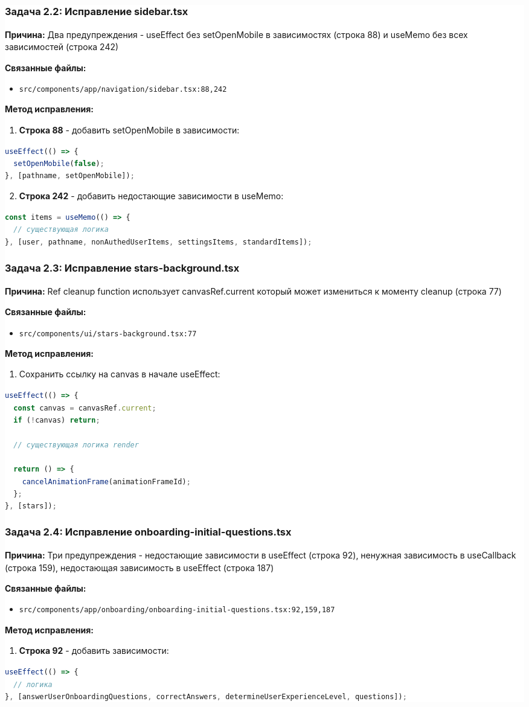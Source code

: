 ### Задача 2.2: Исправление sidebar.tsx
**Причина:** Два предупреждения - useEffect без setOpenMobile в зависимостях (строка 88) и useMemo без всех зависимостей (строка 242)

**Связанные файлы:**
- `src/components/app/navigation/sidebar.tsx:88,242`

**Метод исправления:**
1. **Строка 88** - добавить setOpenMobile в зависимости:
```typescript
useEffect(() => {
  setOpenMobile(false);
}, [pathname, setOpenMobile]);
```

2. **Строка 242** - добавить недостающие зависимости в useMemo:
```typescript
const items = useMemo(() => {
  // существующая логика
}, [user, pathname, nonAuthedUserItems, settingsItems, standardItems]);
```

### Задача 2.3: Исправление stars-background.tsx
**Причина:** Ref cleanup function использует canvasRef.current который может измениться к моменту cleanup (строка 77)

**Связанные файлы:**
- `src/components/ui/stars-background.tsx:77`

**Метод исправления:**
1. Сохранить ссылку на canvas в начале useEffect:
```typescript
useEffect(() => {
  const canvas = canvasRef.current;
  if (!canvas) return;

  // существующая логика render

  return () => {
    cancelAnimationFrame(animationFrameId);
  };
}, [stars]);
```

### Задача 2.4: Исправление onboarding-initial-questions.tsx
**Причина:** Три предупреждения - недостающие зависимости в useEffect (строка 92), ненужная зависимость в useCallback (строка 159), недостающая зависимость в useEffect (строка 187)

**Связанные файлы:**
- `src/components/app/onboarding/onboarding-initial-questions.tsx:92,159,187`

**Метод исправления:**
1. **Строка 92** - добавить зависимости:
```typescript
useEffect(() => {
  // логика
}, [answerUserOnboardingQuestions, correctAnswers, determineUserExperienceLevel, questions]);
```
